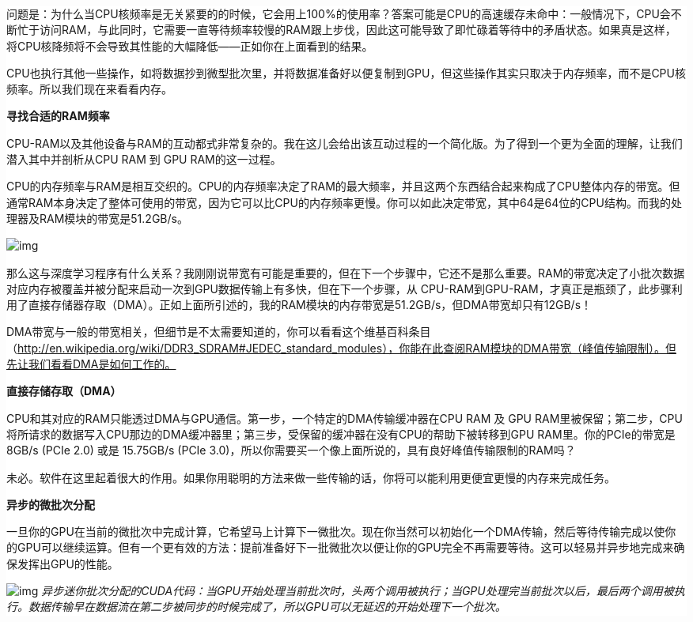 



问题是：为什么当CPU核频率是无关紧要的的时候，它会用上100%的使用率？答案可能是CPU的高速缓存未命中：一般情况下，CPU会不断忙于访问RAM，与此同时，它需要一直等待频率较慢的RAM跟上步伐，因此这可能导致了即忙碌着等待中的矛盾状态。如果真是这样，将CPU核降频将不会导致其性能的大幅降低——正如你在上面看到的结果。



CPU也执行其他一些操作，如将数据抄到微型批次里，并将数据准备好以便复制到GPU，但这些操作其实只取决于内存频率，而不是CPU核频率。所以我们现在来看看内存。



**寻找合适的RAM频率**



CPU-RAM以及其他设备与RAM的互动都式非常复杂的。我在这儿会给出该互动过程的一个简化版。为了得到一个更为全面的理解，让我们潜入其中并剖析从CPU RAM 到 GPU RAM的这一过程。



CPU的内存频率与RAM是相互交织的。CPU的内存频率决定了RAM的最大频率，并且这两个东西结合起来构成了CPU整体内存的带宽。但通常RAM本身决定了整体可使用的带宽，因为它可以比CPU的内存频率更慢。你可以如此决定带宽，其中64是64位的CPU结构。而我的处理器及RAM模块的带宽是51.2GB/s。



![img](http://mmbiz.qpic.cn/mmbiz/KmXPKA19gW9tJicgibqjy9V2GXGlFhicmMZBE1SZTYfBoN4wfhdqNB7WsoZlgeqIHYnAsJoKdYKnibMYZicr9vibfMpA/640?wx_fmt=png&tp=webp&wxfrom=5&wx_lazy=1&wx_co=1)





那么这与深度学习程序有什么关系？我刚刚说带宽有可能是重要的，但在下一个步骤中，它还不是那么重要。RAM的带宽决定了小批次数据对应内存被覆盖并被分配来启动一次到GPU数据传输上有多快，但在下一个步骤，从 CPU-RAM到GPU-RAM，才真正是瓶颈了，此步骤利用了直接存储器存取（DMA）。正如上面所引述的，我的RAM模块的内存带宽是51.2GB/s，但DMA带宽却只有12GB/s！



DMA带宽与一般的带宽相关，但细节是不太需要知道的，你可以看看这个维基百科条目（http://en.wikipedia.org/wiki/DDR3_SDRAM#JEDEC_standard_modules），你能在此查阅RAM模块的DMA带宽（峰值传输限制）。但先让我们看看DMA是如何工作的。



**直接存储存取（DMA）**



CPU和其对应的RAM只能透过DMA与GPU通信。第一步，一个特定的DMA传输缓冲器在CPU RAM 及 GPU RAM里被保留；第二步，CPU将所请求的数据写入CPU那边的DMA缓冲器里；第三步，受保留的缓冲器在没有CPU的帮助下被转移到GPU RAM里。你的PCIe的带宽是8GB/s (PCIe 2.0) 或是 15.75GB/s (PCIe 3.0)，所以你需要买一个像上面所说的，具有良好峰值传输限制的RAM吗？



未必。软件在这里起着很大的作用。如果你用聪明的方法来做一些传输的话，你将可以能利用更便宜更慢的内存来完成任务。



**异步的微批次分配**



一旦你的GPU在当前的微批次中完成计算，它希望马上计算下一微批次。现在你当然可以初始化一个DMA传输，然后等待传输完成以使你的GPU可以继续运算。但有一个更有效的方法：提前准备好下一批微批次以便让你的GPU完全不再需要等待。这可以轻易并异步地完成来确保发挥出GPU的性能。



![img](http://mmbiz.qpic.cn/mmbiz/KmXPKA19gW9tJicgibqjy9V2GXGlFhicmMZDzkZqWFPVHy2Jjc39OR7XuTibjC4REia4vRhgLFYiclt8fic71etbaq3Vg/640?wx_fmt=png&tp=webp&wxfrom=5&wx_lazy=1&wx_co=1)
*异步迷你批次分配的CUDA代码：当GPU开始处理当前批次时，头两个调用被执行；当GPU处理完当前批次以后，最后两个调用被执行。数据传输早在数据流在第二步被同步的时候完成了，所以GPU可以无延迟的开始处理下一个批次。*


